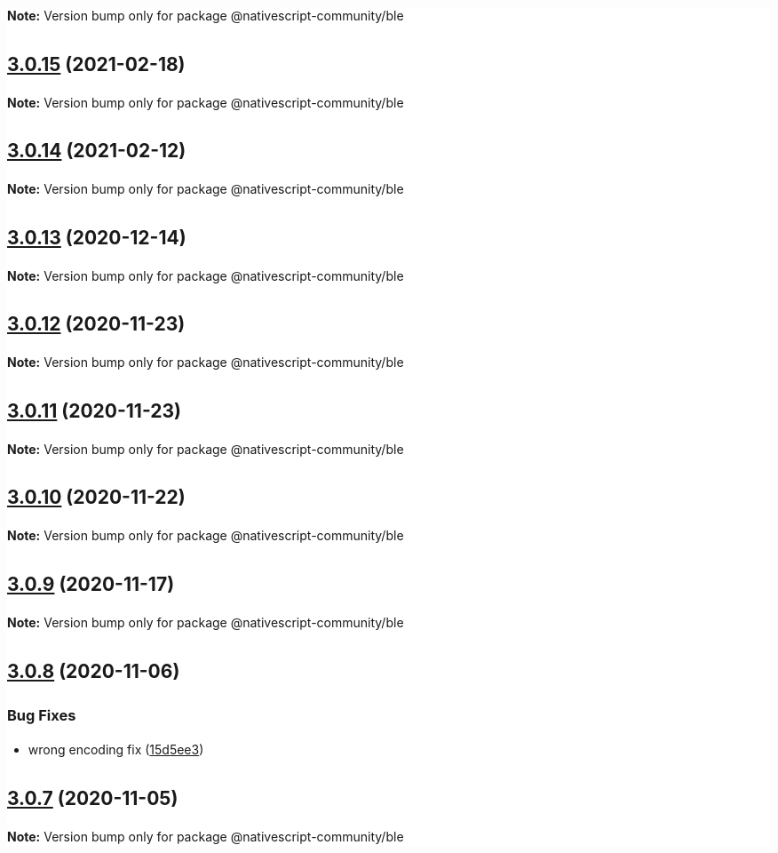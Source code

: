 **Note:** Version bump only for package @nativescript-community/ble

## [3.0.15](https://github.com/nativescript-community/ble/compare/v3.0.14...v3.0.15) (2021-02-18)

**Note:** Version bump only for package @nativescript-community/ble

## [3.0.14](https://github.com/nativescript-community/ble/compare/v3.0.13...v3.0.14) (2021-02-12)

**Note:** Version bump only for package @nativescript-community/ble

## [3.0.13](https://github.com/nativescript-community/ble/compare/v3.0.12...v3.0.13) (2020-12-14)

**Note:** Version bump only for package @nativescript-community/ble

## [3.0.12](https://github.com/nativescript-community/ble/compare/v3.0.11...v3.0.12) (2020-11-23)

**Note:** Version bump only for package @nativescript-community/ble

## [3.0.11](https://github.com/nativescript-community/ble/compare/v3.0.10...v3.0.11) (2020-11-23)

**Note:** Version bump only for package @nativescript-community/ble

## [3.0.10](https://github.com/nativescript-community/ble/compare/v3.0.9...v3.0.10) (2020-11-22)

**Note:** Version bump only for package @nativescript-community/ble

## [3.0.9](https://github.com/nativescript-community/ble/compare/v3.0.8...v3.0.9) (2020-11-17)

**Note:** Version bump only for package @nativescript-community/ble

## [3.0.8](https://github.com/nativescript-community/ble/compare/v3.0.7...v3.0.8) (2020-11-06)

### Bug Fixes

* wrong encoding fix ([15d5ee3](https://github.com/nativescript-community/ble/commit/15d5ee352a9058616bf57ca7458bd129ae7ba4c4))

## [3.0.7](https://github.com/nativescript-community/ble/compare/v3.0.6...v3.0.7) (2020-11-05)

**Note:** Version bump only for package @nativescript-community/ble
